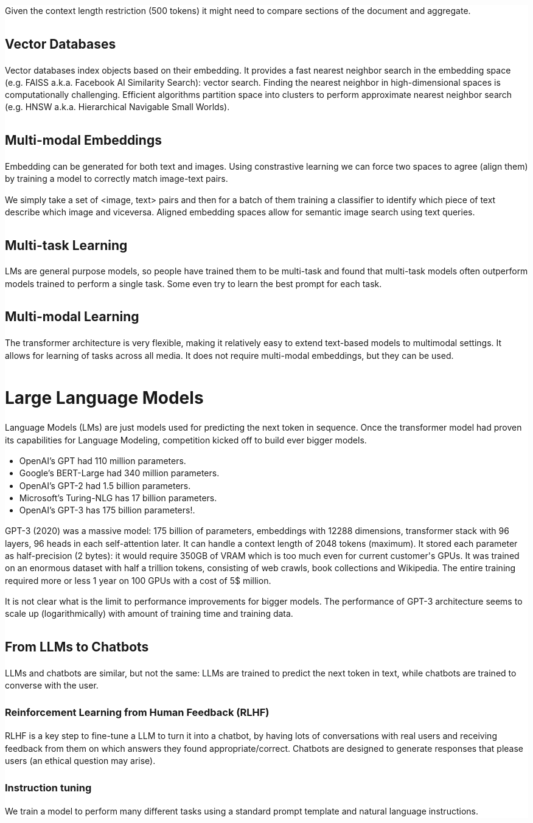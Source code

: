   Given the context length restriction (500 tokens) it might need to compare sections of the document and aggregate.
## Vector Databases
Vector databases index objects based on their embedding. It provides a fast nearest neighbor search in the embedding space (e.g. FAISS a.k.a. Facebook AI Similarity Search): vector search.
Finding the nearest neighbor in high-dimensional spaces is computationally challenging. 
Efficient algorithms partition space into clusters to perform approximate nearest neighbor search (e.g. HNSW a.k.a. Hierarchical Navigable Small Worlds). 
## Multi-modal Embeddings
Embedding can be generated for both text and images. Using constrastive learning we can force two spaces to agree (align them) by training a model to correctly match image-text pairs.

We simply take a set of <image, text> pairs and then for a batch of them training a classifier to identify which piece of text describe which image and viceversa. 
Aligned embedding spaces allow for semantic image search using text queries.
## Multi-task Learning
LMs are general purpose models, so people have trained them to be multi-task and found that multi-task models often outperform models trained to perform a single task. Some even try to learn the best prompt for each task.
## Multi-modal Learning
The transformer architecture is very flexible, making it relatively easy to extend text-based models to multimodal settings. It allows for learning of tasks across all media. It does not require multi-modal embeddings, but they can be used. 
# Large Language Models
Language Models (LMs) are just models used for predicting the next token in sequence. 
Once the transformer model had proven its capabilities for Language Modeling, competition kicked off to build ever bigger models. 
- OpenAI’s GPT had 110 million parameters.
- Google’s BERT-Large had 340 million parameters.
- OpenAI’s GPT-2 had 1.5 billion parameters.
- Microsoft’s Turing-NLG has 17 billion parameters.
- OpenAI’s GPT-3 has 175 billion parameters!.

GPT-3 (2020) was a massive model: 175 billion of parameters, embeddings with 12288 dimensions, transformer stack with 96 layers, 96 heads in each self-attention later. It can handle a context length of 2048 tokens (maximum). 
It stored each parameter as half-precision (2 bytes): it would require 350GB of VRAM which is too much even for current customer's GPUs.
It was trained on an enormous dataset with half a trillion tokens, consisting of web crawls, book collections and Wikipedia. The entire training required more or less 1 year on 100 GPUs with a cost of 5$ million.

It is not clear what is the limit to performance improvements for bigger models. The performance of GPT-3 architecture seems to scale up (logarithmically) with amount of training time and training data.
## From LLMs to Chatbots
LLMs and chatbots are similar, but not the same: LLMs are trained to predict the next token in text, while chatbots are trained to converse with the user.
### Reinforcement Learning from Human Feedback (RLHF)
RLHF is a key step to fine-tune a LLM to turn it into a chatbot, by having lots of conversations with real users and receiving feedback from them on which answers they found appropriate/correct. 
Chatbots are designed to generate responses that please users (an ethical question may arise). 
### Instruction tuning
We train a model to perform many different tasks using a standard prompt template and natural language instructions.